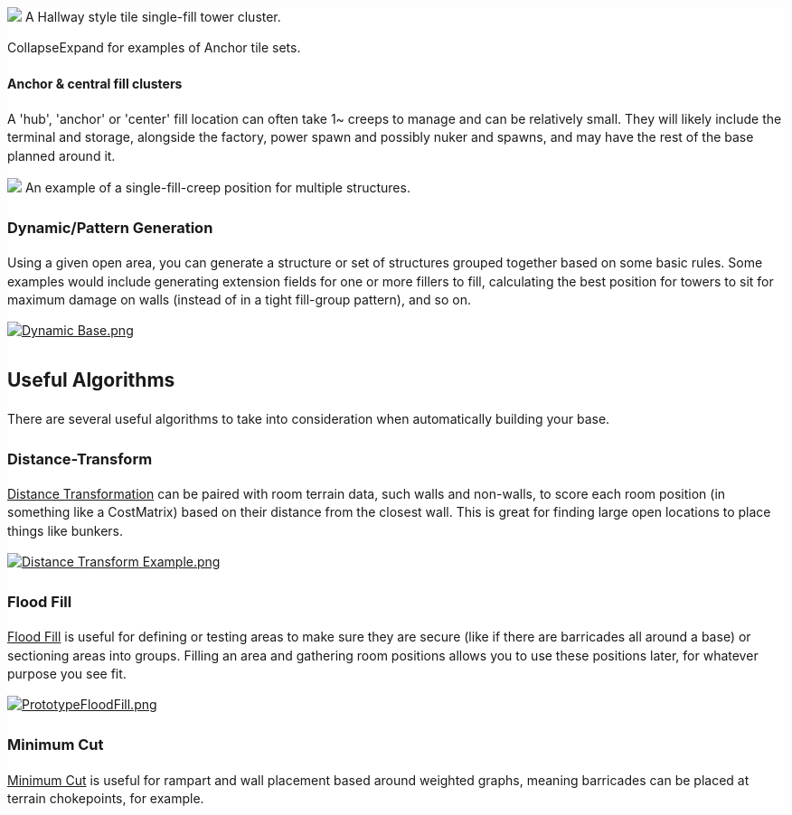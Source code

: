 [![](https://wiki.screepspl.us/images/c/c4/TowerB.png)](https://wiki.screepspl.us/index.php/File:TowerB.png)
A Hallway style tile single-fill tower cluster.

CollapseExpand for examples of Anchor tile sets.

#### Anchor & central fill clusters

A 'hub', 'anchor' or 'center' fill location can often take 1~ creeps to manage and can be relatively small. They will likely include the terminal and storage, alongside the factory, power spawn and possibly nuker and spawns, and may have the rest of the base planned around it.

[![](https://wiki.screepspl.us/images/c/cc/AnchorExample.png)](https://wiki.screepspl.us/index.php/File:AnchorExample.png)
An example of a single-fill-creep position for multiple structures.

### Dynamic/Pattern Generation

Using a given open area, you can generate a structure or set of structures grouped together based on some basic rules. Some examples would include generating extension fields for one or more fillers to fill, calculating the best position for towers to sit for maximum damage on walls (instead of in a tight fill-group pattern), and so on.

[![Dynamic Base.png](https://wiki.screepspl.us/images/4/4c/Dynamic_Base.png)](https://wiki.screepspl.us/index.php/File:Dynamic_Base.png)

## Useful Algorithms

There are several useful algorithms to take into consideration when automatically building your base.

### Distance-Transform

[Distance Transformation](https://en.wikipedia.org/wiki/Distance_transform) can be paired with room terrain data, such walls and non-walls, to score each room position (in something like a CostMatrix) based on their distance from the closest wall. This is great for finding large open locations to place things like bunkers.

[![Distance Transform Example.png](https://wiki.screepspl.us/images/7/7e/Distance_Transform_Example.png)](https://wiki.screepspl.us/index.php/File:Distance_Transform_Example.png)

### Flood Fill

[Flood Fill](https://en.wikipedia.org/wiki/Flood_fill) is useful for defining or testing areas to make sure they are secure (like if there are barricades all around a base) or sectioning areas into groups. Filling an area and gathering room positions allows you to use these positions later, for whatever purpose you see fit.

[![PrototypeFloodFill.png](https://wiki.screepspl.us/images/4/44/PrototypeFloodFill.png)](https://wiki.screepspl.us/index.php/File:PrototypeFloodFill.png)

### Minimum Cut

[Minimum Cut](https://en.wikipedia.org/wiki/Minimum_cut "wikipedia:Minimum cut") is useful for rampart and wall placement based around weighted graphs, meaning barricades can be placed at terrain chokepoints, for example.
